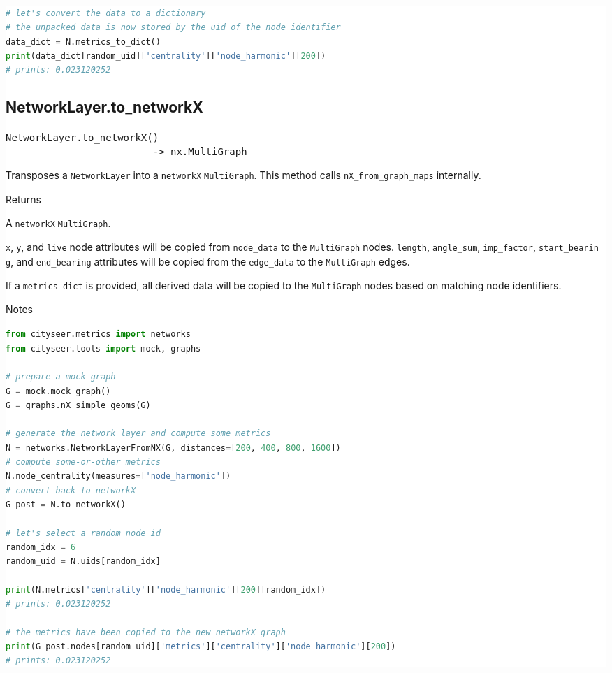 ```python
# let's convert the data to a dictionary
# the unpacked data is now stored by the uid of the node identifier
data_dict = N.metrics_to_dict()
print(data_dict[random_uid]['centrality']['node_harmonic'][200])
# prints: 0.023120252
```

## NetworkLayer.to\_networkX

<FuncSignature>
<pre>
NetworkLayer.to_networkX()
                         -> nx.MultiGraph
</pre>
</FuncSignature>

Transposes a `NetworkLayer` into a `networkX` `MultiGraph`. This method calls [`nX_from_graph_maps`](/tools/graphs/#nx_from_graph_maps) internally.

<FuncHeading>Returns</FuncHeading>

<FuncElement name='nx.MultiGraph'>

A `networkX` `MultiGraph`.

`x`, `y`, and `live` node attributes will be copied from `node_data` to the `MultiGraph` nodes. `length`, `angle_sum`, `imp_factor`, `start_bearing`, and `end_bearing` attributes will be copied from the `edge_data` to the `MultiGraph` edges.

If a `metrics_dict` is provided, all derived data will be copied to the `MultiGraph` nodes based on matching node identifiers.

</FuncElement>

<FuncHeading>Notes</FuncHeading>

```python
from cityseer.metrics import networks
from cityseer.tools import mock, graphs

# prepare a mock graph
G = mock.mock_graph()
G = graphs.nX_simple_geoms(G)

# generate the network layer and compute some metrics
N = networks.NetworkLayerFromNX(G, distances=[200, 400, 800, 1600])
# compute some-or-other metrics
N.node_centrality(measures=['node_harmonic'])
# convert back to networkX
G_post = N.to_networkX()

# let's select a random node id
random_idx = 6
random_uid = N.uids[random_idx]

print(N.metrics['centrality']['node_harmonic'][200][random_idx])
# prints: 0.023120252

# the metrics have been copied to the new networkX graph
print(G_post.nodes[random_uid]['metrics']['centrality']['node_harmonic'][200])
# prints: 0.023120252
```
